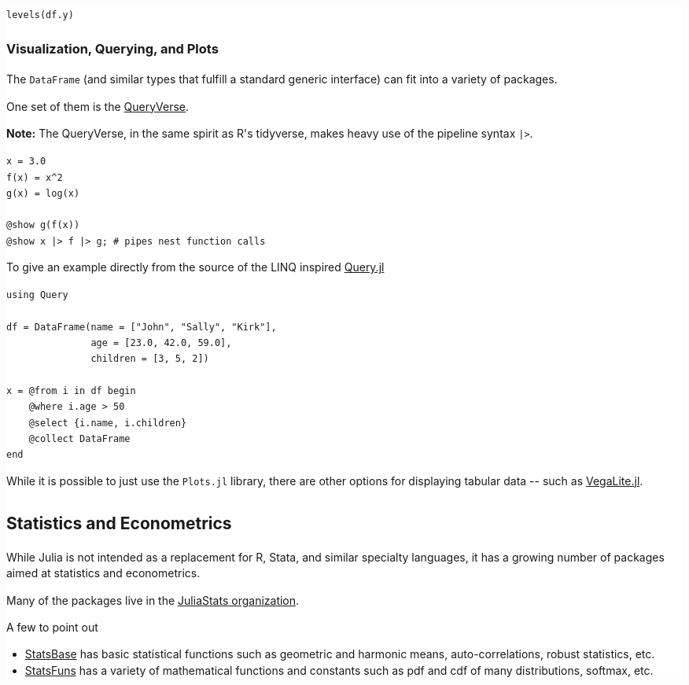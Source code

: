 ```{code-cell} julia
levels(df.y)
```

### Visualization, Querying, and Plots

The `DataFrame` (and similar types that fulfill a standard generic interface) can fit into a variety of packages.

One set of them is the [QueryVerse](https://github.com/queryverse).

**Note:** The QueryVerse, in the same spirit as R's tidyverse, makes heavy use of the pipeline syntax `|>`.

```{code-cell} julia
x = 3.0
f(x) = x^2
g(x) = log(x)

@show g(f(x))
@show x |> f |> g; # pipes nest function calls
```

To give an example directly from the source of the LINQ inspired [Query.jl](http://www.queryverse.org/Query.jl/stable/)

```{code-cell} julia
using Query

df = DataFrame(name = ["John", "Sally", "Kirk"],
               age = [23.0, 42.0, 59.0],
               children = [3, 5, 2])

x = @from i in df begin
    @where i.age > 50
    @select {i.name, i.children}
    @collect DataFrame
end
```

While it is possible to just use the `Plots.jl` library, there are other options for displaying tabular data -- such as [VegaLite.jl](https://github.com/queryverse/VegaLite.jl).

## Statistics and Econometrics

While Julia is not intended as a replacement for R, Stata, and similar specialty languages, it has a growing number of packages aimed at statistics and econometrics.

Many of the packages live in the [JuliaStats organization](https://github.com/JuliaStats/).

A few to point out

* [StatsBase](https://github.com/JuliaStats/StatsBase.jl) has basic statistical functions such as geometric and harmonic means, auto-correlations, robust statistics, etc.
* [StatsFuns](https://github.com/JuliaStats/StatsFuns.jl) has a variety of mathematical functions and constants such as pdf and cdf of many distributions, softmax, etc.
